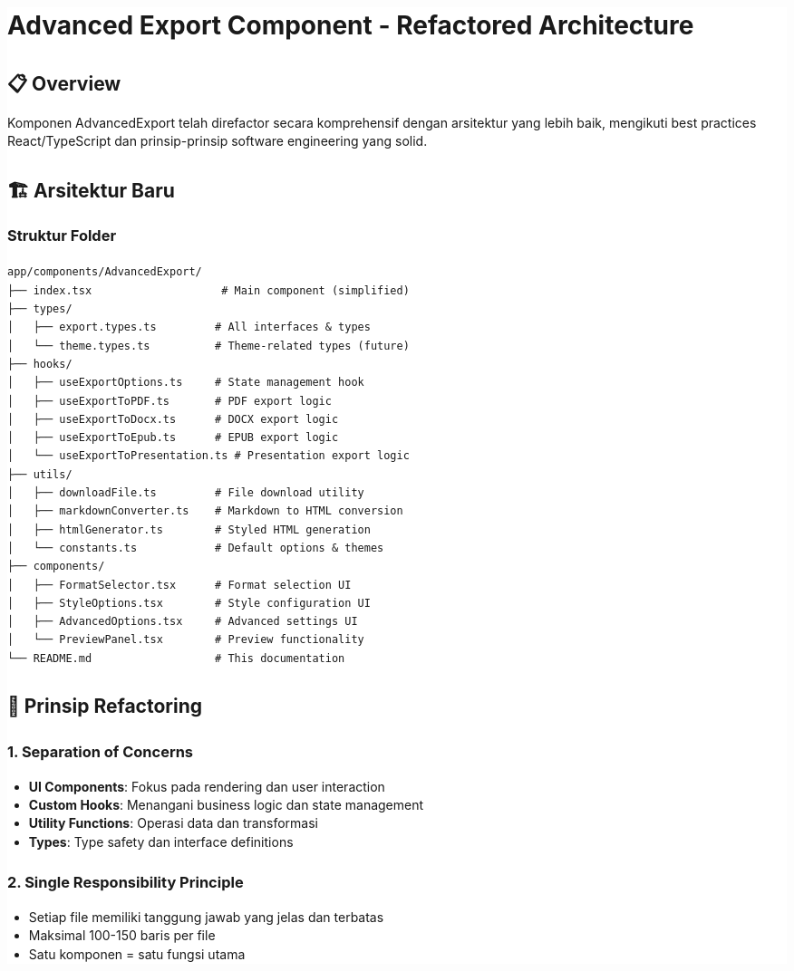 # Advanced Export Component - Refactored Architecture

## 📋 Overview

Komponen AdvancedExport telah direfactor secara komprehensif dengan arsitektur yang lebih baik, mengikuti best practices React/TypeScript dan prinsip-prinsip software engineering yang solid.

## 🏗️ Arsitektur Baru

### Struktur Folder
```
app/components/AdvancedExport/
├── index.tsx                    # Main component (simplified)
├── types/
│   ├── export.types.ts         # All interfaces & types
│   └── theme.types.ts          # Theme-related types (future)
├── hooks/
│   ├── useExportOptions.ts     # State management hook
│   ├── useExportToPDF.ts       # PDF export logic
│   ├── useExportToDocx.ts      # DOCX export logic
│   ├── useExportToEpub.ts      # EPUB export logic
│   └── useExportToPresentation.ts # Presentation export logic
├── utils/
│   ├── downloadFile.ts         # File download utility
│   ├── markdownConverter.ts    # Markdown to HTML conversion
│   ├── htmlGenerator.ts        # Styled HTML generation
│   └── constants.ts            # Default options & themes
├── components/
│   ├── FormatSelector.tsx      # Format selection UI
│   ├── StyleOptions.tsx        # Style configuration UI
│   ├── AdvancedOptions.tsx     # Advanced settings UI
│   └── PreviewPanel.tsx        # Preview functionality
└── README.md                   # This documentation
```

## 🎯 Prinsip Refactoring

### 1. **Separation of Concerns**
- **UI Components**: Fokus pada rendering dan user interaction
- **Custom Hooks**: Menangani business logic dan state management
- **Utility Functions**: Operasi data dan transformasi
- **Types**: Type safety dan interface definitions

### 2. **Single Responsibility Principle**
- Setiap file memiliki tanggung jawab yang jelas dan terbatas
- Maksimal 100-150 baris per file
- Satu komponen = satu fungsi utama
